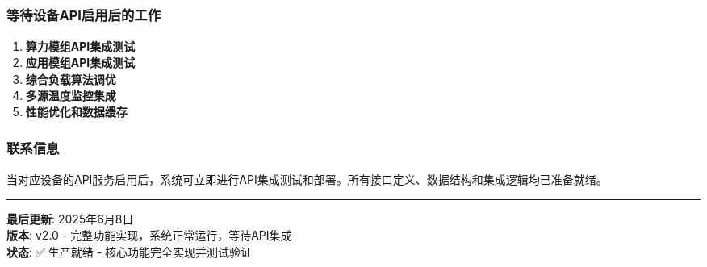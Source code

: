 ### 等待设备API启用后的工作
1. **算力模组API集成测试**
2. **应用模组API集成测试**  
3. **综合负载算法调优**
4. **多源温度监控集成**
5. **性能优化和数据缓存**

### 联系信息
当对应设备的API服务启用后，系统可立即进行API集成测试和部署。所有接口定义、数据结构和集成逻辑均已准备就绪。

---

**最后更新**: 2025年6月8日  
**版本**: v2.0 - 完整功能实现，系统正常运行，等待API集成  
**状态**: ✅ 生产就绪 - 核心功能完全实现并测试验证
